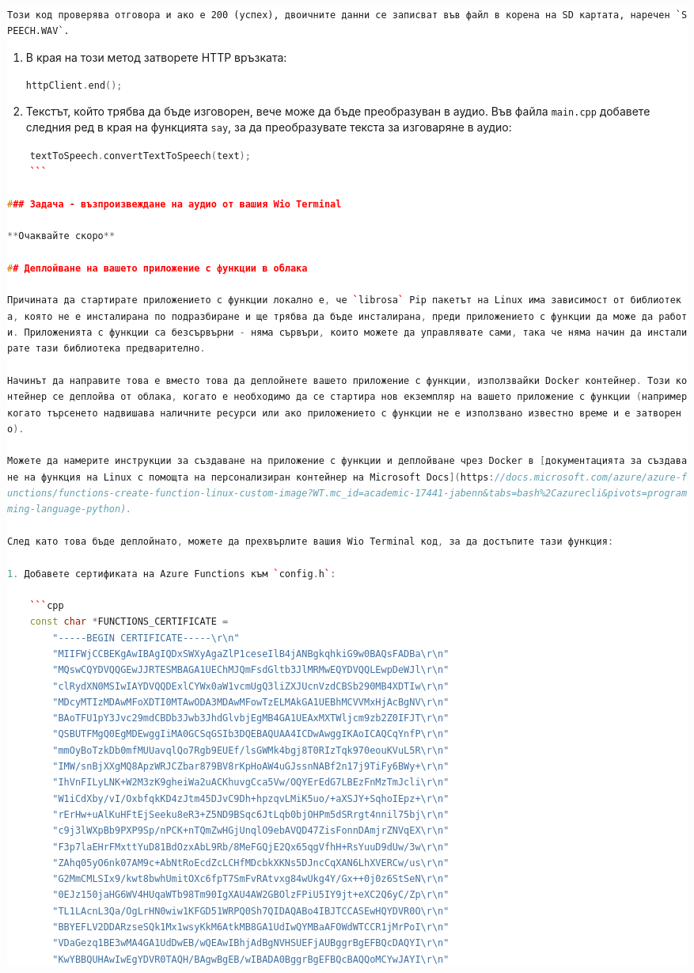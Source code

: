     Този код проверява отговора и ако е 200 (успех), двоичните данни се записват във файл в корена на SD картата, наречен `SPEECH.WAV`.

1. В края на този метод затворете HTTP връзката:

    ```cpp
    httpClient.end();
    ```

1. Текстът, който трябва да бъде изговорен, вече може да бъде преобразуван в аудио. Във файла `main.cpp` добавете следния ред в края на функцията `say`, за да преобразувате текста за изговаряне в аудио:
```cpp
    textToSpeech.convertTextToSpeech(text);
    ```

### Задача - възпроизвеждане на аудио от вашия Wio Terminal

**Очаквайте скоро**

## Деплойване на вашето приложение с функции в облака

Причината да стартирате приложението с функции локално е, че `librosa` Pip пакетът на Linux има зависимост от библиотека, която не е инсталирана по подразбиране и ще трябва да бъде инсталирана, преди приложението с функции да може да работи. Приложенията с функции са безсървърни - няма сървъри, които можете да управлявате сами, така че няма начин да инсталирате тази библиотека предварително.

Начинът да направите това е вместо това да деплойнете вашето приложение с функции, използвайки Docker контейнер. Този контейнер се деплойва от облака, когато е необходимо да се стартира нов екземпляр на вашето приложение с функции (например когато търсенето надвишава наличните ресурси или ако приложението с функции не е използвано известно време и е затворено).

Можете да намерите инструкции за създаване на приложение с функции и деплойване чрез Docker в [документацията за създаване на функция на Linux с помощта на персонализиран контейнер на Microsoft Docs](https://docs.microsoft.com/azure/azure-functions/functions-create-function-linux-custom-image?WT.mc_id=academic-17441-jabenn&tabs=bash%2Cazurecli&pivots=programming-language-python).

След като това бъде деплойнато, можете да прехвърлите вашия Wio Terminal код, за да достъпите тази функция:

1. Добавете сертификата на Azure Functions към `config.h`:

    ```cpp
    const char *FUNCTIONS_CERTIFICATE =
        "-----BEGIN CERTIFICATE-----\r\n"
        "MIIFWjCCBEKgAwIBAgIQDxSWXyAgaZlP1ceseIlB4jANBgkqhkiG9w0BAQsFADBa\r\n"
        "MQswCQYDVQQGEwJJRTESMBAGA1UEChMJQmFsdGltb3JlMRMwEQYDVQQLEwpDeWJl\r\n"
        "clRydXN0MSIwIAYDVQQDExlCYWx0aW1vcmUgQ3liZXJUcnVzdCBSb290MB4XDTIw\r\n"
        "MDcyMTIzMDAwMFoXDTI0MTAwODA3MDAwMFowTzELMAkGA1UEBhMCVVMxHjAcBgNV\r\n"
        "BAoTFU1pY3Jvc29mdCBDb3Jwb3JhdGlvbjEgMB4GA1UEAxMXTWljcm9zb2Z0IFJT\r\n"
        "QSBUTFMgQ0EgMDEwggIiMA0GCSqGSIb3DQEBAQUAA4ICDwAwggIKAoICAQCqYnfP\r\n"
        "mmOyBoTzkDb0mfMUUavqlQo7Rgb9EUEf/lsGWMk4bgj8T0RIzTqk970eouKVuL5R\r\n"
        "IMW/snBjXXgMQ8ApzWRJCZbar879BV8rKpHoAW4uGJssnNABf2n17j9TiFy6BWy+\r\n"
        "IhVnFILyLNK+W2M3zK9gheiWa2uACKhuvgCca5Vw/OQYErEdG7LBEzFnMzTmJcli\r\n"
        "W1iCdXby/vI/OxbfqkKD4zJtm45DJvC9Dh+hpzqvLMiK5uo/+aXSJY+SqhoIEpz+\r\n"
        "rErHw+uAlKuHFtEjSeeku8eR3+Z5ND9BSqc6JtLqb0bjOHPm5dSRrgt4nnil75bj\r\n"
        "c9j3lWXpBb9PXP9Sp/nPCK+nTQmZwHGjUnqlO9ebAVQD47ZisFonnDAmjrZNVqEX\r\n"
        "F3p7laEHrFMxttYuD81BdOzxAbL9Rb/8MeFGQjE2Qx65qgVfhH+RsYuuD9dUw/3w\r\n"
        "ZAhq05yO6nk07AM9c+AbNtRoEcdZcLCHfMDcbkXKNs5DJncCqXAN6LhXVERCw/us\r\n"
        "G2MmCMLSIx9/kwt8bwhUmitOXc6fpT7SmFvRAtvxg84wUkg4Y/Gx++0j0z6StSeN\r\n"
        "0EJz150jaHG6WV4HUqaWTb98Tm90IgXAU4AW2GBOlzFPiU5IY9jt+eXC2Q6yC/Zp\r\n"
        "TL1LAcnL3Qa/OgLrHN0wiw1KFGD51WRPQ0Sh7QIDAQABo4IBJTCCASEwHQYDVR0O\r\n"
        "BBYEFLV2DDARzseSQk1Mx1wsyKkM6AtkMB8GA1UdIwQYMBaAFOWdWTCCR1jMrPoI\r\n"
        "VDaGezq1BE3wMA4GA1UdDwEB/wQEAwIBhjAdBgNVHSUEFjAUBggrBgEFBQcDAQYI\r\n"
        "KwYBBQUHAwIwEgYDVR0TAQH/BAgwBgEB/wIBADA0BggrBgEFBQcBAQQoMCYwJAYI\r\n"
```